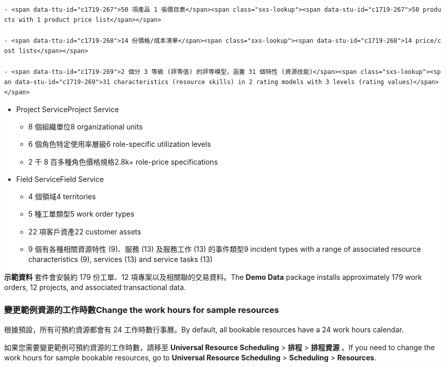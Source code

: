     - <span data-ttu-id="c1719-267">50 項產品 1 張價目表</span><span class="sxs-lookup"><span data-stu-id="c1719-267">50 products with 1 product price list</span></span>

    - <span data-ttu-id="c1719-268">14 份價格/成本清單</span><span class="sxs-lookup"><span data-stu-id="c1719-268">14 price/cost lists</span></span>

    - <span data-ttu-id="c1719-269">2 個分 3 等級 (評等值) 的評等模型，涵蓋 31 個特性 (資源技能)</span><span class="sxs-lookup"><span data-stu-id="c1719-269">31 characteristics (resource skills) in 2 rating models with 3 levels (rating values)</span></span>

- <span data-ttu-id="c1719-270">Project Service</span><span class="sxs-lookup"><span data-stu-id="c1719-270">Project Service</span></span>

    - <span data-ttu-id="c1719-271">8 個組織單位</span><span class="sxs-lookup"><span data-stu-id="c1719-271">8 organizational units</span></span>

    - <span data-ttu-id="c1719-272">6 個角色特定使用率層級</span><span class="sxs-lookup"><span data-stu-id="c1719-272">6 role-specific utilization levels</span></span>

    - <span data-ttu-id="c1719-273">2 千 8 百多種角色價格規格</span><span class="sxs-lookup"><span data-stu-id="c1719-273">2.8k+ role-price specifications</span></span>

- <span data-ttu-id="c1719-274">Field Service</span><span class="sxs-lookup"><span data-stu-id="c1719-274">Field Service</span></span>

    - <span data-ttu-id="c1719-275">4 個領域</span><span class="sxs-lookup"><span data-stu-id="c1719-275">4 territories</span></span>

    - <span data-ttu-id="c1719-276">5 種工單類型</span><span class="sxs-lookup"><span data-stu-id="c1719-276">5 work order types</span></span>

    - <span data-ttu-id="c1719-277">22 項客戶資產</span><span class="sxs-lookup"><span data-stu-id="c1719-277">22 customer assets</span></span>

    - <span data-ttu-id="c1719-278">9 個有各種相關資源特性 (9)、服務 (13) 及服務工作 (13) 的事件類型</span><span class="sxs-lookup"><span data-stu-id="c1719-278">9 incident types with a range of associated resource characteristics (9), services (13) and service tasks (13)</span></span>
   
<span data-ttu-id="c1719-279">**示範資料** 套件會安裝約 179 份工單、12 項專案以及相關聯的交易資料。</span><span class="sxs-lookup"><span data-stu-id="c1719-279">The **Demo Data** package installs approximately 179 work orders, 12 projects, and associated transactional data.</span></span> 

### <a name="change-the-work-hours-for-sample-resources"></a><span data-ttu-id="c1719-280">變更範例資源的工作時數</span><span class="sxs-lookup"><span data-stu-id="c1719-280">Change the work hours for sample resources</span></span>

<span data-ttu-id="c1719-281">根據預設，所有可預約資源都會有 24 工作時數行事曆。</span><span class="sxs-lookup"><span data-stu-id="c1719-281">By default, all bookable resources have a 24 work hours calendar.</span></span>

<span data-ttu-id="c1719-282">如果您需要變更範例可預約資源的工作時數，請移至 **Universal Resource Scheduling** > **排程** > **排程資源** 。</span><span class="sxs-lookup"><span data-stu-id="c1719-282">If you need to change the work hours for sample bookable resources, go to **Universal Resource Scheduling** > **Scheduling** > **Resources**.</span></span>
